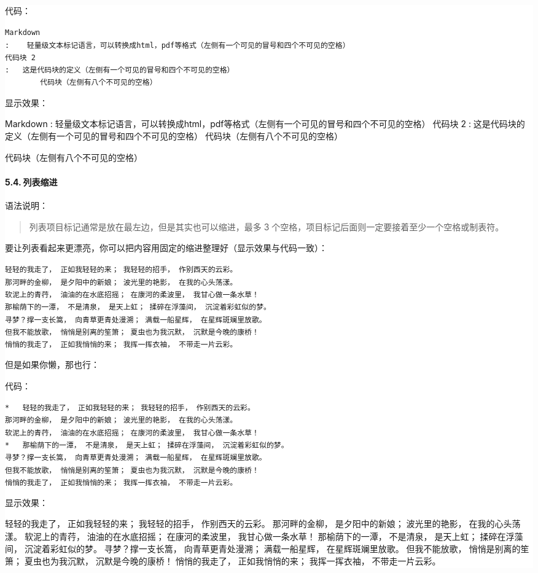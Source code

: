 代码：
```
Markdown
:    轻量级文本标记语言，可以转换成html，pdf等格式（左侧有一个可见的冒号和四个不可见的空格）
代码块 2
:   这是代码块的定义（左侧有一个可见的冒号和四个不可见的空格）
        代码块（左侧有八个不可见的空格）
```

显示效果：

Markdown
:    轻量级文本标记语言，可以转换成html，pdf等格式（左侧有一个可见的冒号和四个不可见的空格）
代码块 2
:   这是代码块的定义（左侧有一个可见的冒号和四个不可见的空格）
        代码块（左侧有八个不可见的空格）

代码块（左侧有八个不可见的空格）

#### 5.4. 列表缩进

语法说明：

>列表项目标记通常是放在最左边，但是其实也可以缩进，最多 3 个空格，项目标记后面则一定要接着至少一个空格或制表符。

要让列表看起来更漂亮，你可以把内容用固定的缩进整理好（显示效果与代码一致）：

    轻轻的我走了， 正如我轻轻的来； 我轻轻的招手， 作别西天的云彩。 
    那河畔的金柳， 是夕阳中的新娘； 波光里的艳影， 在我的心头荡漾。 
    软泥上的青荇， 油油的在水底招摇； 在康河的柔波里， 我甘心做一条水草！
    那榆荫下的一潭， 不是清泉， 是天上虹； 揉碎在浮藻间， 沉淀着彩虹似的梦。 
    寻梦？撑一支长篙， 向青草更青处漫溯； 满载一船星辉， 在星辉斑斓里放歌。 
    但我不能放歌， 悄悄是别离的笙箫； 夏虫也为我沉默， 沉默是今晚的康桥！ 
    悄悄的我走了， 正如我悄悄的来； 我挥一挥衣袖， 不带走一片云彩。

但是如果你懒，那也行： 

代码：
```
*   轻轻的我走了， 正如我轻轻的来； 我轻轻的招手， 作别西天的云彩。
那河畔的金柳， 是夕阳中的新娘； 波光里的艳影， 在我的心头荡漾。 
软泥上的青荇， 油油的在水底招摇； 在康河的柔波里， 我甘心做一条水草！ 
*   那榆荫下的一潭， 不是清泉， 是天上虹； 揉碎在浮藻间， 沉淀着彩虹似的梦。 
寻梦？撑一支长篙， 向青草更青处漫溯； 满载一船星辉， 在星辉斑斓里放歌。 
但我不能放歌， 悄悄是别离的笙箫； 夏虫也为我沉默， 沉默是今晚的康桥！ 
悄悄的我走了， 正如我悄悄的来； 我挥一挥衣袖， 不带走一片云彩。
```
显示效果：

轻轻的我走了， 正如我轻轻的来； 我轻轻的招手， 作别西天的云彩。 
那河畔的金柳， 是夕阳中的新娘； 波光里的艳影， 在我的心头荡漾。 
软泥上的青荇， 油油的在水底招摇； 在康河的柔波里， 我甘心做一条水草！
那榆荫下的一潭， 不是清泉， 是天上虹； 揉碎在浮藻间， 沉淀着彩虹似的梦。 
寻梦？撑一支长篙， 向青草更青处漫溯； 满载一船星辉， 在星辉斑斓里放歌。 
但我不能放歌， 悄悄是别离的笙箫； 夏虫也为我沉默， 沉默是今晚的康桥！ 
悄悄的我走了， 正如我悄悄的来； 我挥一挥衣袖， 不带走一片云彩。
